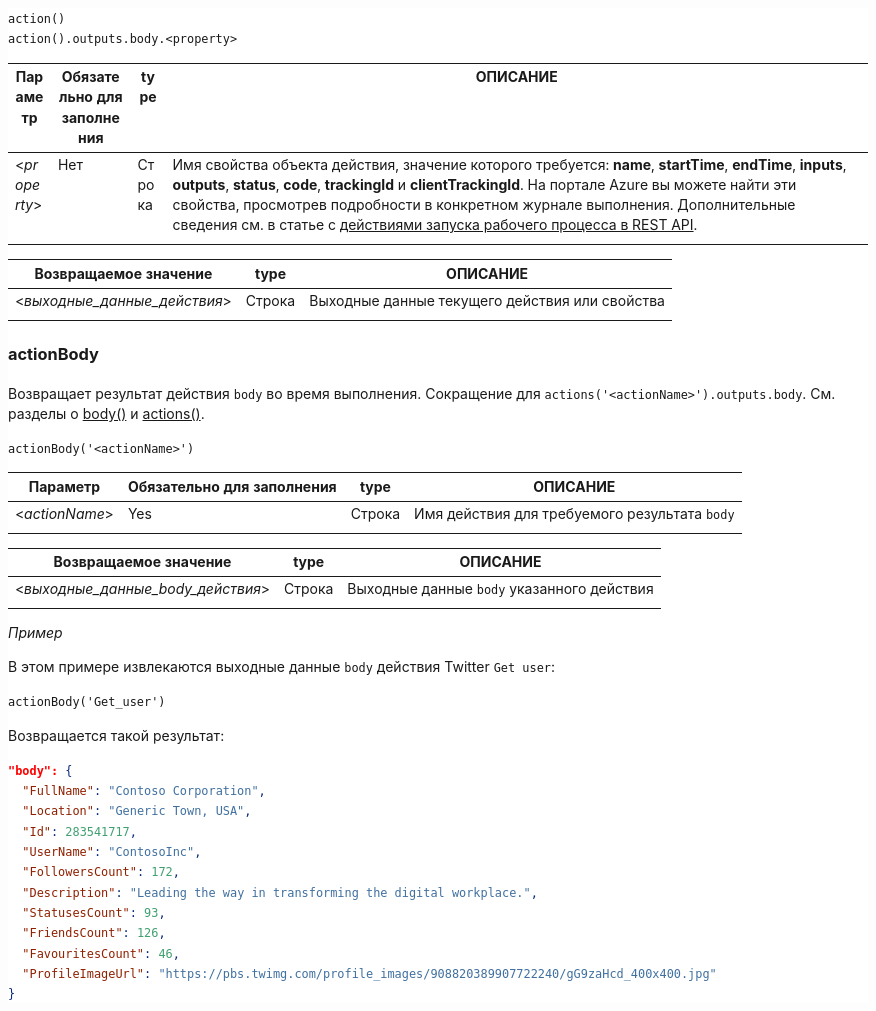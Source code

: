 ```
action()
action().outputs.body.<property>
```

| Параметр | Обязательно для заполнения | type | ОПИСАНИЕ |
| --------- | -------- | ---- | ----------- |
| <*property*> | Нет  | Строка | Имя свойства объекта действия, значение которого требуется: **name**, **startTime**, **endTime**, **inputs**, **outputs**, **status**, **code**, **trackingId** и **clientTrackingId**. На портале Azure вы можете найти эти свойства, просмотрев подробности в конкретном журнале выполнения. Дополнительные сведения см. в статье с [действиями запуска рабочего процесса в REST API](https://docs.microsoft.com/rest/api/logic/workflowrunactions/get). |
|||||

| Возвращаемое значение | type | ОПИСАНИЕ |
| ------------ | -----| ----------- |
| <*выходные_данные_действия*> | Строка | Выходные данные текущего действия или свойства |
||||

<a name="actionBody"></a>

### <a name="actionbody"></a>actionBody

Возвращает результат действия `body` во время выполнения.
Сокращение для `actions('<actionName>').outputs.body`.
См. разделы о [body()](#body) и [actions()](#actions).

```
actionBody('<actionName>')
```

| Параметр | Обязательно для заполнения | type | ОПИСАНИЕ |
| --------- | -------- | ---- | ----------- |
| <*actionName*> | Yes | Строка | Имя действия для требуемого результата `body` |
|||||

| Возвращаемое значение | type | ОПИСАНИЕ |
| ------------ | -----| ----------- |
| <*выходные_данные_body_действия*> | Строка | Выходные данные `body` указанного действия |
||||

*Пример*

В этом примере извлекаются выходные данные `body` действия Twitter `Get user`:

```
actionBody('Get_user')
```

Возвращается такой результат:

```json
"body": {
  "FullName": "Contoso Corporation",
  "Location": "Generic Town, USA",
  "Id": 283541717,
  "UserName": "ContosoInc",
  "FollowersCount": 172,
  "Description": "Leading the way in transforming the digital workplace.",
  "StatusesCount": 93,
  "FriendsCount": 126,
  "FavouritesCount": 46,
  "ProfileImageUrl": "https://pbs.twimg.com/profile_images/908820389907722240/gG9zaHcd_400x400.jpg"
}
```
